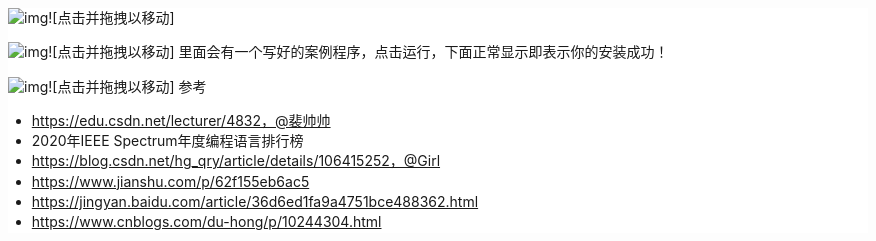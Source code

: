 ![img](https://img-blog.csdnimg.cn/img_convert/40d1cf37cb529b8199b8ba9d5e6d1de4.png)![点击并拖拽以移动]

![img](https://img-blog.csdnimg.cn/img_convert/9dddd12916276e8a5cab80bf2dcdbe06.png)![点击并拖拽以移动]
里面会有一个写好的案例程序，点击运行，下面正常显示即表示你的安装成功！

![img](https://img-blog.csdnimg.cn/img_convert/8bcb5f355c0c009ad658d625faecff75.png)![点击并拖拽以移动]
参考

- https://edu.csdn.net/lecturer/4832，@裴帅帅
- 2020年IEEE Spectrum年度编程语言排行榜
- https://blog.csdn.net/hg_qry/article/details/106415252，@Girl
- https://www.jianshu.com/p/62f155eb6ac5
- https://jingyan.baidu.com/article/36d6ed1fa9a4751bce488362.html
- https://www.cnblogs.com/du-hong/p/10244304.html